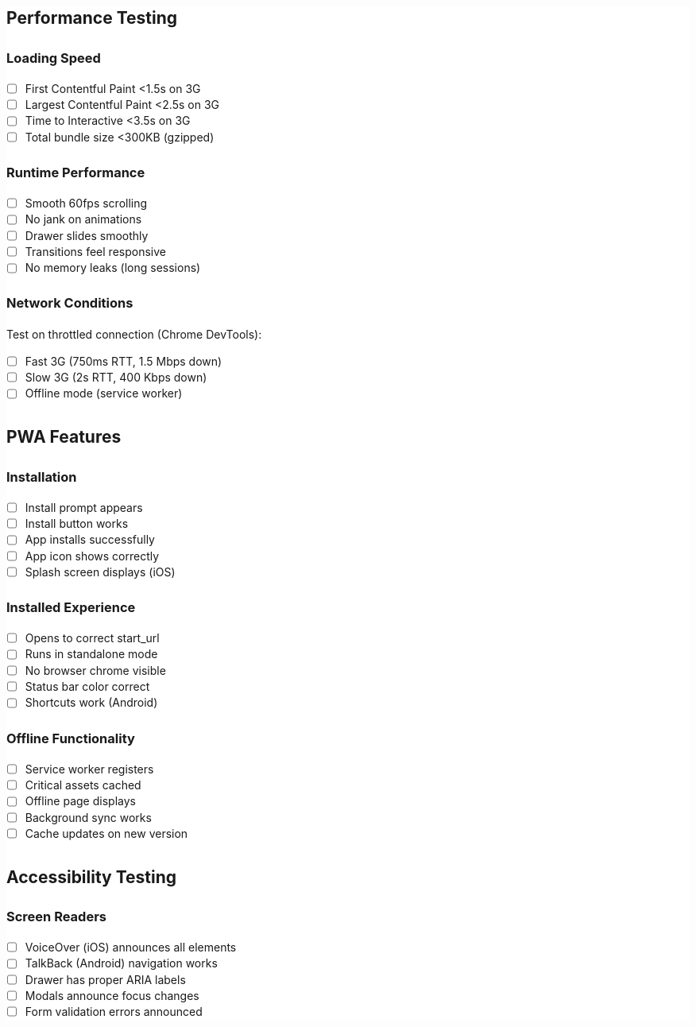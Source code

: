 ## Performance Testing

### Loading Speed
- [ ] First Contentful Paint <1.5s on 3G
- [ ] Largest Contentful Paint <2.5s on 3G
- [ ] Time to Interactive <3.5s on 3G
- [ ] Total bundle size <300KB (gzipped)

### Runtime Performance
- [ ] Smooth 60fps scrolling
- [ ] No jank on animations
- [ ] Drawer slides smoothly
- [ ] Transitions feel responsive
- [ ] No memory leaks (long sessions)

### Network Conditions
Test on throttled connection (Chrome DevTools):
- [ ] Fast 3G (750ms RTT, 1.5 Mbps down)
- [ ] Slow 3G (2s RTT, 400 Kbps down)
- [ ] Offline mode (service worker)

## PWA Features

### Installation
- [ ] Install prompt appears
- [ ] Install button works
- [ ] App installs successfully
- [ ] App icon shows correctly
- [ ] Splash screen displays (iOS)

### Installed Experience
- [ ] Opens to correct start_url
- [ ] Runs in standalone mode
- [ ] No browser chrome visible
- [ ] Status bar color correct
- [ ] Shortcuts work (Android)

### Offline Functionality
- [ ] Service worker registers
- [ ] Critical assets cached
- [ ] Offline page displays
- [ ] Background sync works
- [ ] Cache updates on new version

## Accessibility Testing

### Screen Readers
- [ ] VoiceOver (iOS) announces all elements
- [ ] TalkBack (Android) navigation works
- [ ] Drawer has proper ARIA labels
- [ ] Modals announce focus changes
- [ ] Form validation errors announced
